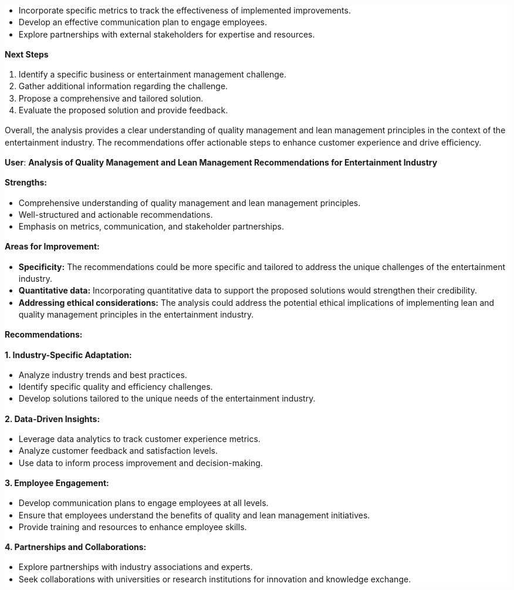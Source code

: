 * Incorporate specific metrics to track the effectiveness of implemented improvements.
* Develop an effective communication plan to engage employees.
* Explore partnerships with external stakeholders for expertise and resources.

**Next Steps**

1. Identify a specific business or entertainment management challenge.
2. Gather additional information regarding the challenge.
3. Propose a comprehensive and tailored solution.
4. Evaluate the proposed solution and provide feedback.

Overall, the analysis provides a clear understanding of quality management and lean management principles in the context of the entertainment industry. The recommendations offer actionable steps to enhance customer experience and drive efficiency.

**User**: **Analysis of Quality Management and Lean Management Recommendations for Entertainment Industry**

**Strengths:**

* Comprehensive understanding of quality management and lean management principles.
* Well-structured and actionable recommendations.
* Emphasis on metrics, communication, and stakeholder partnerships.

**Areas for Improvement:**

* **Specificity:** The recommendations could be more specific and tailored to address the unique challenges of the entertainment industry.
* **Quantitative data:** Incorporating quantitative data to support the proposed solutions would strengthen their credibility.
* **Addressing ethical considerations:** The analysis could address the potential ethical implications of implementing lean and quality management principles in the entertainment industry.

**Recommendations:**

**1. Industry-Specific Adaptation:**

* Analyze industry trends and best practices.
* Identify specific quality and efficiency challenges.
* Develop solutions tailored to the unique needs of the entertainment industry.

**2. Data-Driven Insights:**

* Leverage data analytics to track customer experience metrics.
* Analyze customer feedback and satisfaction levels.
* Use data to inform process improvement and decision-making.

**3. Employee Engagement:**

* Develop communication plans to engage employees at all levels.
* Ensure that employees understand the benefits of quality and lean management initiatives.
* Provide training and resources to enhance employee skills.

**4. Partnerships and Collaborations:**

* Explore partnerships with industry associations and experts.
* Seek collaborations with universities or research institutions for innovation and knowledge exchange.
